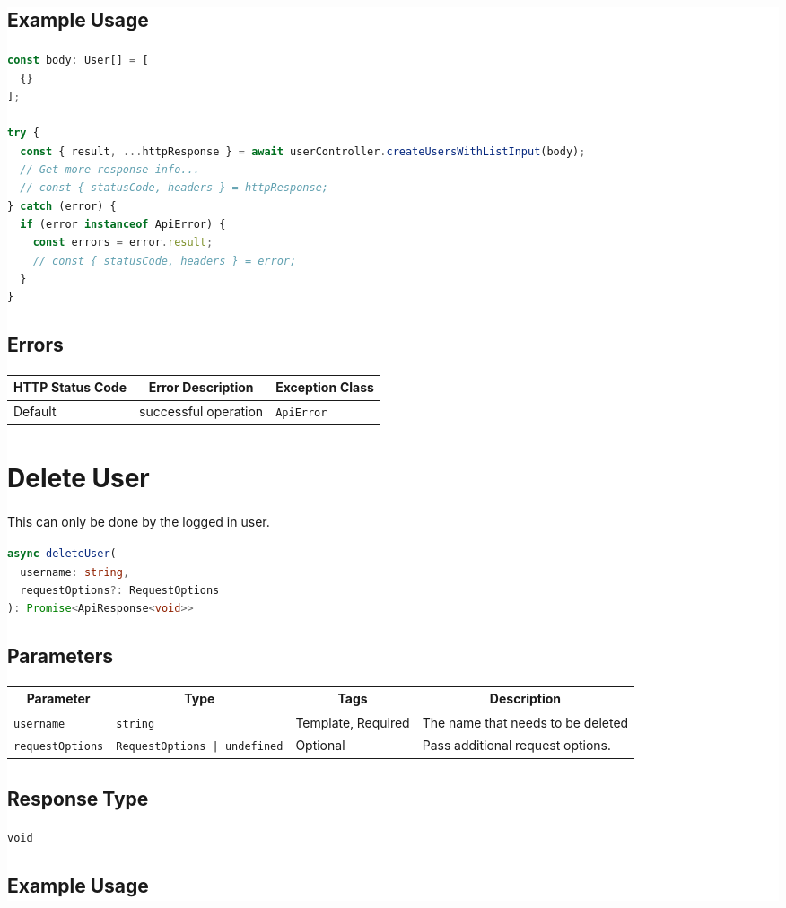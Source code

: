 ## Example Usage

```ts
const body: User[] = [
  {}
];

try {
  const { result, ...httpResponse } = await userController.createUsersWithListInput(body);
  // Get more response info...
  // const { statusCode, headers } = httpResponse;
} catch (error) {
  if (error instanceof ApiError) {
    const errors = error.result;
    // const { statusCode, headers } = error;
  }
}
```

## Errors

| HTTP Status Code | Error Description | Exception Class |
|  --- | --- | --- |
| Default | successful operation | `ApiError` |


# Delete User

This can only be done by the logged in user.

```ts
async deleteUser(
  username: string,
  requestOptions?: RequestOptions
): Promise<ApiResponse<void>>
```

## Parameters

| Parameter | Type | Tags | Description |
|  --- | --- | --- | --- |
| `username` | `string` | Template, Required | The name that needs to be deleted |
| `requestOptions` | `RequestOptions \| undefined` | Optional | Pass additional request options. |

## Response Type

`void`

## Example Usage
